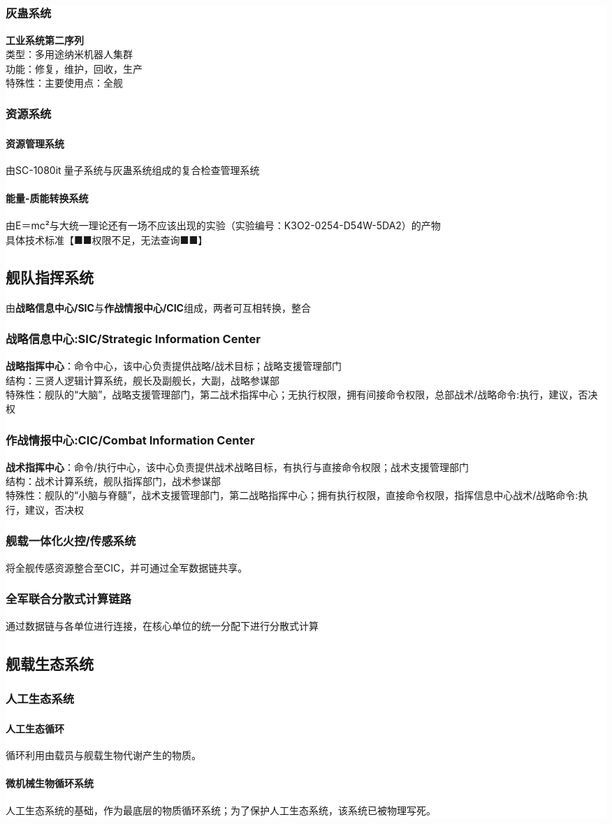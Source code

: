 ### 灰蛊系统
**工业系统第二序列**  
类型：多用途纳米机器人集群  
功能：修复，维护，回收，生产  
特殊性：主要使用点：全舰

### 资源系统

#### 资源管理系统
由SC-1080it 量子系统与灰蛊系统组成的复合检查管理系统

#### 能量-质能转换系统
由E＝mc²与大统一理论还有一场不应该出现的实验（实验编号：K3O2-0254-D54W-5DA2）的产物  
具体技术标准【■■权限不足，无法查询■■】  

## 舰队指挥系统
由**战略信息中心/SIC**与**作战情报中心/CIC**组成，两者可互相转换，整合

### 战略信息中心:SIC/Strategic Information Center
**战略指挥中心**：命令中心，该中心负责提供战略/战术目标；战略支援管理部门  
结构：三贤人逻辑计算系统，舰长及副舰长，大副，战略参谋部  
特殊性：舰队的“大脑”，战略支援管理部门，第二战术指挥中心；无执行权限，拥有间接命令权限，总部战术/战略命令:执行，建议，否决权

### 作战情报中心:CIC/Combat Information Center
**战术指挥中心**：命令/执行中心，该中心负责提供战术战略目标，有执行与直接命令权限；战术支援管理部门  
结构：战术计算系统，舰队指挥部门，战术参谋部  
特殊性：舰队的“小脑与脊髓”，战术支援管理部门，第二战略指挥中心；拥有执行权限，直接命令权限，指挥信息中心战术/战略命令:执行，建议，否决权

### 舰载一体化火控/传感系统
将全舰传感资源整合至CIC，并可通过全军数据链共享。

### 全军联合分散式计算链路
通过数据链与各单位进行连接，在核心单位的统一分配下进行分散式计算

## 舰载生态系统

### 人工生态系统

#### 人工生态循环
循环利用由载员与舰载生物代谢产生的物质。

#### 微机械生物循环系统
人工生态系统的基础，作为最底层的物质循环系统；为了保护人工生态系统，该系统已被物理写死。

